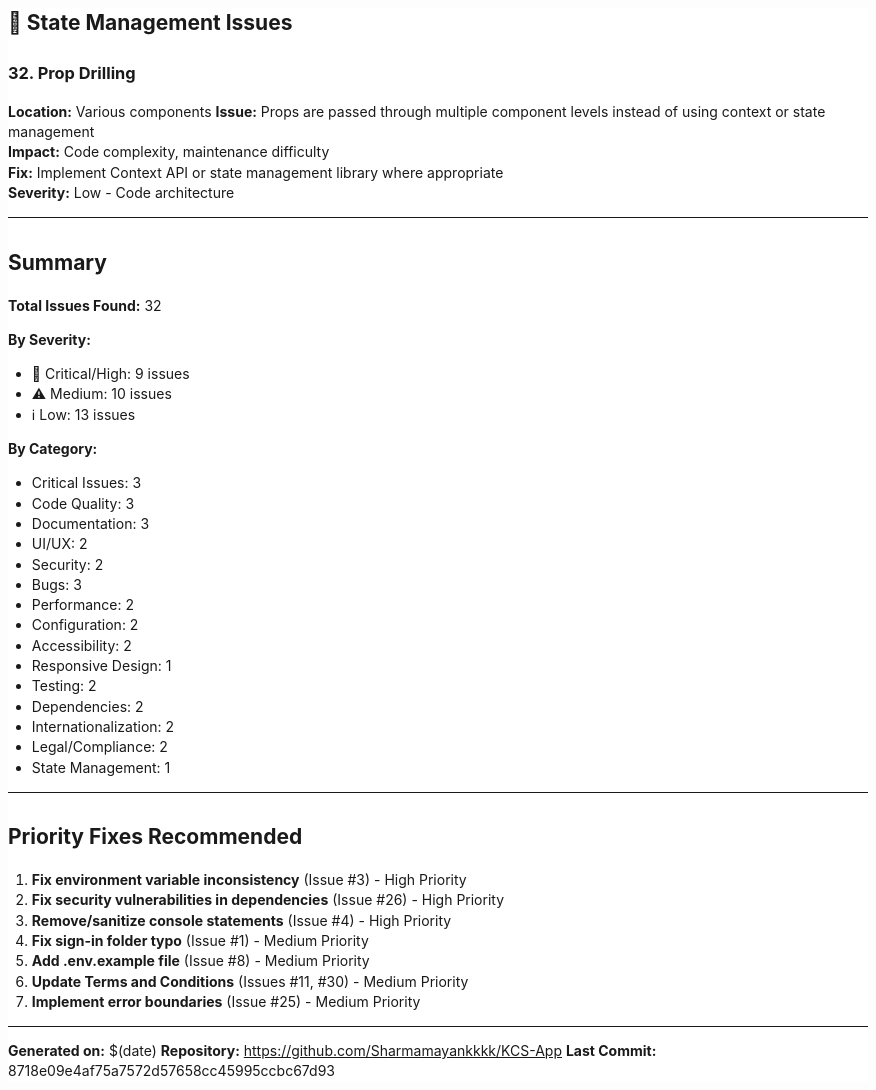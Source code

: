 
## 🔄 State Management Issues

### 32. Prop Drilling
**Location:** Various components
**Issue:** Props are passed through multiple component levels instead of using context or state management  
**Impact:** Code complexity, maintenance difficulty  
**Fix:** Implement Context API or state management library where appropriate  
**Severity:** Low - Code architecture

---

## Summary

**Total Issues Found:** 32

**By Severity:**
- 🔴 Critical/High: 9 issues
- ⚠️ Medium: 10 issues
- ℹ️ Low: 13 issues

**By Category:**
- Critical Issues: 3
- Code Quality: 3
- Documentation: 3
- UI/UX: 2
- Security: 2
- Bugs: 3
- Performance: 2
- Configuration: 2
- Accessibility: 2
- Responsive Design: 1
- Testing: 2
- Dependencies: 2
- Internationalization: 2
- Legal/Compliance: 2
- State Management: 1

---

## Priority Fixes Recommended

1. **Fix environment variable inconsistency** (Issue #3) - High Priority
2. **Fix security vulnerabilities in dependencies** (Issue #26) - High Priority
3. **Remove/sanitize console statements** (Issue #4) - High Priority
4. **Fix sign-in folder typo** (Issue #1) - Medium Priority
5. **Add .env.example file** (Issue #8) - Medium Priority
6. **Update Terms and Conditions** (Issues #11, #30) - Medium Priority
7. **Implement error boundaries** (Issue #25) - Medium Priority

---

**Generated on:** $(date)
**Repository:** https://github.com/Sharmamayankkkk/KCS-App
**Last Commit:** 8718e09e4af75a7572d57658cc45995ccbc67d93
